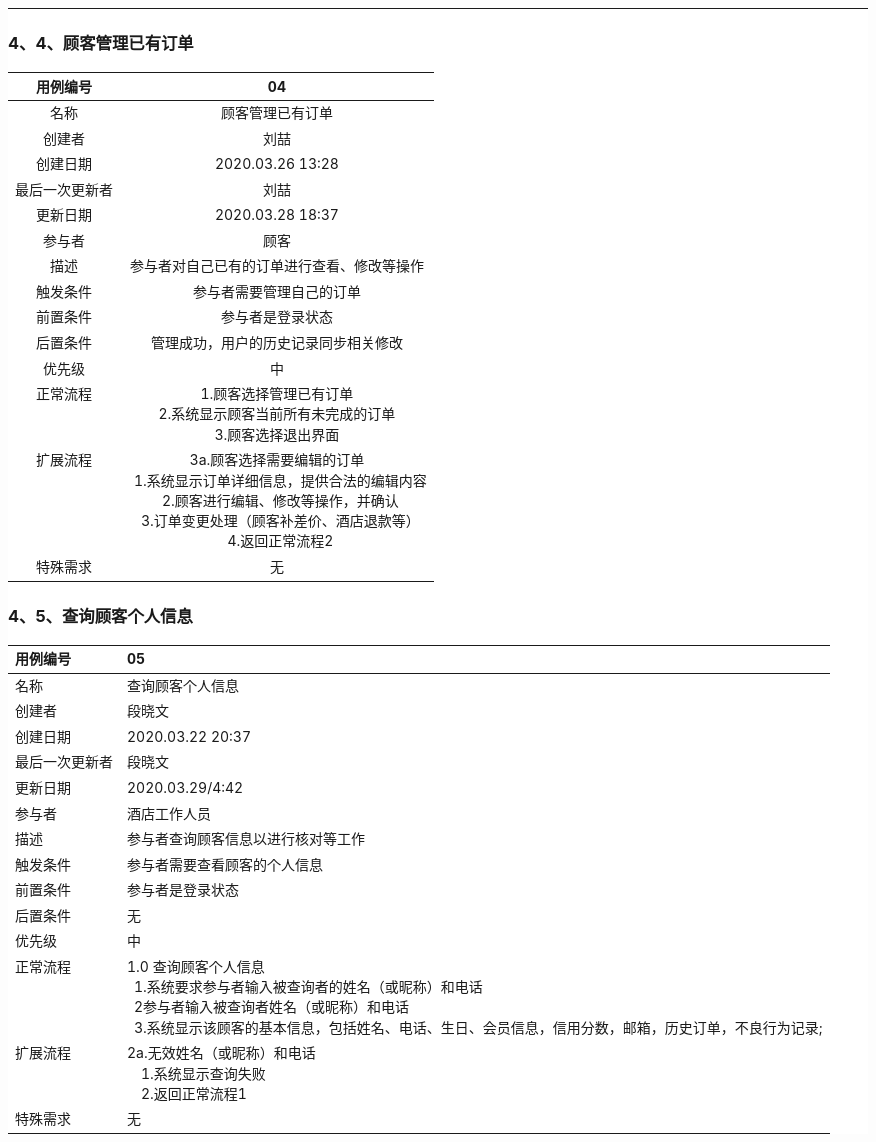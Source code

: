***

### 4、4、顾客管理已有订单

| 用例编号       | 04                                                           |
| :-------------:|:------------------------------------------------------------:|
| 名称           | 顾客管理已有订单                                             |
| 创建者         | 刘喆                                                         |
| 创建日期       | 2020.03.26 13:28                                             |
| 最后一次更新者  | 刘喆                                                           |
| 更新日期       | 2020.03.28 18:37                                             |
| 参与者         | 顾客                                                         |
| 描述           | 参与者对自己已有的订单进行查看、修改等操作                   |
| 触发条件       | 参与者需要管理自己的订单                                     |
| 前置条件       | 参与者是登录状态                                             |
| 后置条件       | 管理成功，用户的历史记录同步相关修改                         |
| 优先级         | 中                                                           |
| 正常流程       | 1.顾客选择管理已有订单<br>2.系统显示顾客当前所有未完成的订单<br>3.顾客选择退出界面 |
| 扩展流程       | 3a.顾客选择需要编辑的订单<br>&ensp;1.系统显示订单详细信息，提供合法的编辑内容<br>&ensp;2.顾客进行编辑、修改等操作，并确认<br>&ensp;3.订单变更处理（顾客补差价、酒店退款等）<br>&ensp;4.返回正常流程2 |
| 特殊需求       | 无                                                           |

### 4、5、查询顾客个人信息

|用例编号|05|
|:---|:-----------------------------|
|名称|查询顾客个人信息|
|创建者|段晓文|
|创建日期|2020.03.22 20:37|
|最后一次更新者|段晓文|
|更新日期|2020.03.29/4:42|
|参与者|酒店工作人员|
|描述|参与者查询顾客信息以进行核对等工作|
|触发条件|参与者需要查看顾客的个人信息|
|前置条件|参与者是登录状态|
|后置条件|无|
|优先级|中|
|正常流程|1.0 查询顾客个人信息<br>&ensp;1.系统要求参与者输入被查询者的姓名（或昵称）和电话<br>&ensp;2参与者输入被查询者姓名（或昵称）和电话<br>&ensp;3.系统显示该顾客的基本信息，包括姓名、电话、生日、会员信息，信用分数，邮箱，历史订单，不良行为记录;<br>|
|扩展流程|2a.无效姓名（或昵称）和电话<br>&emsp;1.系统显示查询失败<br>&emsp;2.返回正常流程1|
|特殊需求|无|
